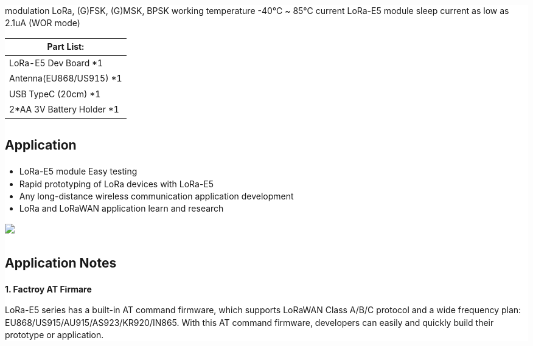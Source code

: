 <tr>
<td class="tg-g9rn">modulation</td>
<td class="tg-g9rn">LoRa, (G)FSK, (G)MSK, BPSK</td>
</tr>
<tr>
<td class="tg-g9rn">working temperature</td>
<td class="tg-g9rn">-40℃ ~ 85℃</td>
</tr>
<tr>
<td class="tg-g9rn">current</td>
<td class="tg-g9rn">LoRa-E5 module sleep current as low as 2.1uA (WOR mode)</td>
</tr>
</tbody>
</table>


<style type="text/css" xml="space"></style>
<table class="tg">
<thead>
<tr><th class="tg-f2tp" colspan="2">Part List:</th></tr>
</thead>
<tbody>
<tr>
<td class="tg-uu1j" colspan="2">LoRa-E5 Dev Board *1</td>
</tr>
<tr>
<td class="tg-uu1j" colspan="2">Antenna(EU868/US915) *1</td>
</tr>
<tr>
<td class="tg-uu1j" colspan="2">USB TypeC (20cm) *1</td>
</tr>
<tr>
<td class="tg-uu1j" colspan="2">2*AA 3V Battery Holder *1</td>
</tr>
</tbody>
</table>


## Application

- LoRa-E5 module Easy testing
- Rapid prototyping of LoRa devices with LoRa-E5
- Any long-distance wireless communication application development
- LoRa and LoRaWAN application learn and research

![](https://files.seeedstudio.com/products/317990687/image/application.png)

## Application Notes

**1. Factroy AT Firmare**

LoRa-E5 series has a built-in AT command firmware, which supports LoRaWAN Class A/B/C protocol and a wide frequency plan: EU868/US915/AU915/AS923/KR920/IN865. With this AT command firmware, developers can easily and quickly build their prototype or application.
